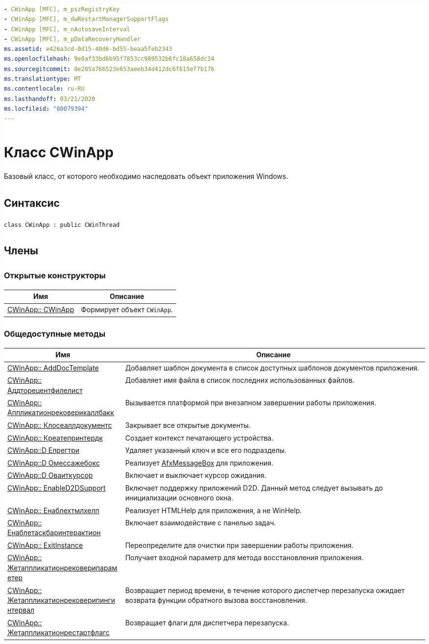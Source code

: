 ```yaml
- CWinApp [MFC], m_pszRegistryKey
- CWinApp [MFC], m_dwRestartManagerSupportFlags
- CWinApp [MFC], m_nAutosaveInterval
- CWinApp [MFC], m_pDataRecoveryHandler
ms.assetid: e426a3cd-0d15-40d6-bd55-beaa5feb2343
ms.openlocfilehash: 9e0af33bd6b95f7853cc989532b6fc18a658dc34
ms.sourcegitcommit: 8e285a766523e653aeeb34d412dc6f615ef7b17b
ms.translationtype: MT
ms.contentlocale: ru-RU
ms.lasthandoff: 03/21/2020
ms.locfileid: "80079394"
---
```

# <a name="cwinapp-class"></a>Класс CWinApp

Базовый класс, от которого необходимо наследовать объект приложения Windows.

## <a name="syntax"></a>Синтаксис

```
class CWinApp : public CWinThread
```

## <a name="members"></a>Члены

### <a name="public-constructors"></a>Открытые конструкторы

|Имя|Описание|
|----------|-----------------|
|[CWinApp:: CWinApp](#cwinapp)|Формирует объект `CWinApp`.|

### <a name="public-methods"></a>Общедоступные методы

|Имя|Описание|
|----------|-----------------|
|[CWinApp:: AddDocTemplate](#adddoctemplate)|Добавляет шаблон документа в список доступных шаблонов документов приложения.|
|[CWinApp:: Аддторецентфилелист](#addtorecentfilelist)|Добавляет имя файла в список последних использованных файлов.|
|[CWinApp:: Аппликатионрековерикаллбакк](#applicationrecoverycallback)|Вызывается платформой при внезапном завершении работы приложения.|
|[CWinApp:: Клосеаллдокументс](#closealldocuments)|Закрывает все открытые документы.|
|[CWinApp:: Креатепринтердк](#createprinterdc)|Создает контекст печатающего устройства.|
|[CWinApp::D Елрегтри](#delregtree)|Удаляет указанный ключ и все его подразделы.|
|[CWinApp::D Омессажебокс](#domessagebox)|Реализует [AfxMessageBox](cstring-formatting-and-message-box-display.md#afxmessagebox) для приложения.|
|[CWinApp::D Оваиткурсор](#dowaitcursor)|Включает и выключает курсор ожидания.|
|[CWinApp:: EnableD2DSupport](#enabled2dsupport)|Включает поддержку приложений D2D. Данный метод следует вызывать до инициализации основного окна.|
|[CWinApp:: Енаблехтмлхелп](#enablehtmlhelp)|Реализует HTMLHelp для приложения, а не WinHelp.|
|[CWinApp:: Енаблетаскбаринтерактион](#enabletaskbarinteraction)|Включает взаимодействие с панелью задач.|
|[CWinApp:: ExitInstance](#exitinstance)|Переопределите для очистки при завершении работы приложения.|
|[CWinApp:: Жетаппликатионрековерипараметер](#getapplicationrecoveryparameter)|Получает входной параметр для метода восстановления приложения.|
|[CWinApp:: Жетаппликатионрековерипингинтервал](#getapplicationrecoverypinginterval)|Возвращает период времени, в течение которого диспетчер перезапуска ожидает возврата функции обратного вызова восстановления.|
|[CWinApp:: Жетаппликатионрестартфлагс](#getapplicationrestartflags)|Возвращает флаги для диспетчера перезапуска.|